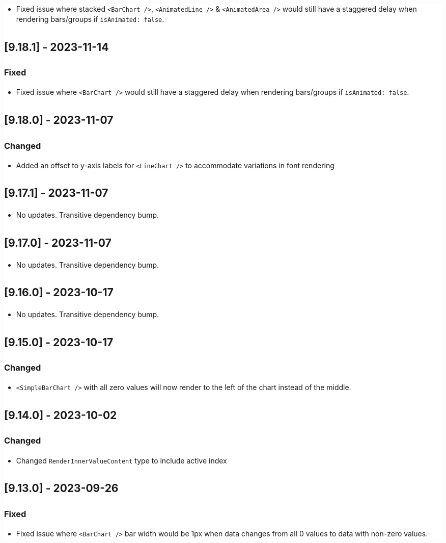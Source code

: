 - Fixed issue where stacked `<BarChart />`, `<AnimatedLine />` & `<AnimatedArea />` would still have a staggered delay when rendering bars/groups if `isAnimated: false`.

## [9.18.1] - 2023-11-14

### Fixed

- Fixed issue where `<BarChart />` would still have a staggered delay when rendering bars/groups if `isAnimated: false`.

## [9.18.0] - 2023-11-07

### Changed

- Added an offset to y-axis labels for `<LineChart />` to accommodate variations in font rendering

## [9.17.1] - 2023-11-07

- No updates. Transitive dependency bump.

## [9.17.0] - 2023-11-07

- No updates. Transitive dependency bump.

## [9.16.0] - 2023-10-17

- No updates. Transitive dependency bump.

## [9.15.0] - 2023-10-17

### Changed

- `<SimpleBarChart />` with all zero values will now render to the left of the chart instead of the middle.

## [9.14.0] - 2023-10-02

### Changed

-  Changed `RenderInnerValueContent` type to include active index


## [9.13.0] - 2023-09-26

### Fixed

- Fixed issue where `<BarChart />` bar width would be 1px when data changes from all 0 values to data with non-zero values.
